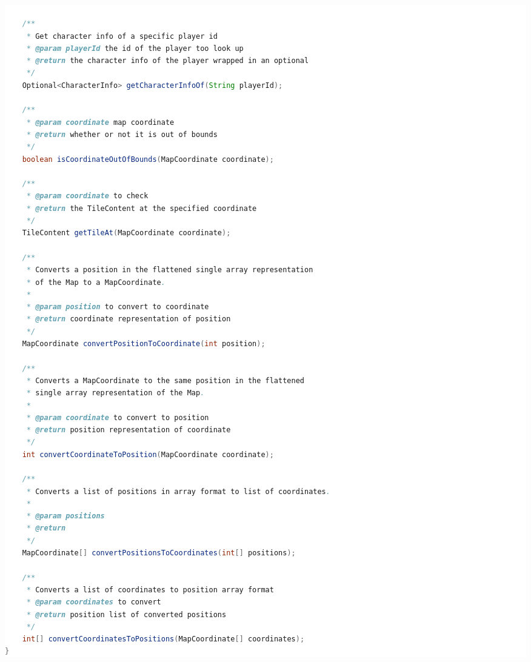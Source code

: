 ```java

    /**
     * Get character info of a specific player id
     * @param playerId the id of the player too look up
     * @return the character info of the player wrapped in an optional
     */
    Optional<CharacterInfo> getCharacterInfoOf(String playerId);

    /**
     * @param coordinate map coordinate
     * @return whether or not it is out of bounds
     */
    boolean isCoordinateOutOfBounds(MapCoordinate coordinate);

    /**
     * @param coordinate to check
     * @return the TileContent at the specified coordinate
     */
    TileContent getTileAt(MapCoordinate coordinate);

    /**
     * Converts a position in the flattened single array representation
     * of the Map to a MapCoordinate.
     *
     * @param position to convert to coordinate
     * @return coordinate representation of position
     */
    MapCoordinate convertPositionToCoordinate(int position);

    /**
     * Converts a MapCoordinate to the same position in the flattened
     * single array representation of the Map.
     *
     * @param coordinate to convert to position
     * @return position representation of coordinate
     */
    int convertCoordinateToPosition(MapCoordinate coordinate);

    /**
     * Converts a list of positions in array format to list of coordinates.
     *
     * @param positions
     * @return
     */
    MapCoordinate[] convertPositionsToCoordinates(int[] positions);

    /**
     * Converts a list of coordinates to position array format
     * @param coordinates to convert
     * @return position list of converted positions
     */
    int[] convertCoordinatesToPositions(MapCoordinate[] coordinates);
}
```
